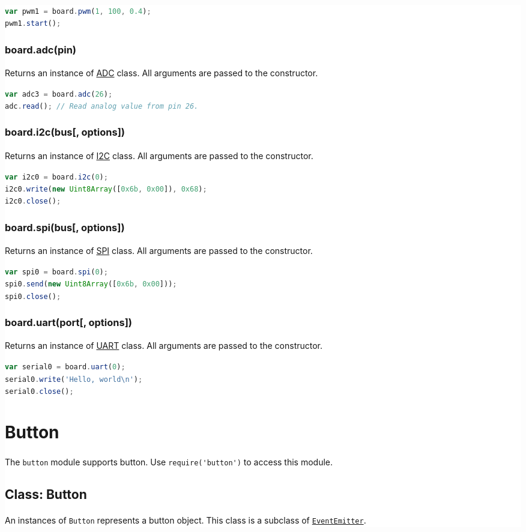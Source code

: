 ```javascript
var pwm1 = board.pwm(1, 100, 0.4);
pwm1.start();
```

### board.adc(pin)

Returns an instance of [ADC](https://kalumajs.org/docs/api/adc) class. All arguments are passed to the constructor.

```javascript
var adc3 = board.adc(26);
adc.read(); // Read analog value from pin 26.
```

### board.i2c(bus[, options])

Returns an instance of [I2C](https://kalumajs.org/docs/api/i2c) class. All arguments are passed to the constructor.

```javascript
var i2c0 = board.i2c(0);
i2c0.write(new Uint8Array([0x6b, 0x00]), 0x68);
i2c0.close();
```

### board.spi(bus[, options])

Returns an instance of [SPI](https://kalumajs.org/docs/api/spi) class. All arguments are passed to the constructor.

```javascript
var spi0 = board.spi(0);
spi0.send(new Uint8Array([0x6b, 0x00]));
spi0.close();
```

### board.uart(port[, options])

Returns an instance of [UART](https://kalumajs.org/docs/api/uart) class. All arguments are passed to the constructor.

```javascript
var serial0 = board.uart(0);
serial0.write('Hello, world\n');
serial0.close();
```

# Button

The `button` module supports button. Use `require('button')` to access this module.

## Class: Button

An instances of `Button` represents a button object. This class is a subclass of [`EventEmitter`](https://kalumajs.org/docs/api/events).
